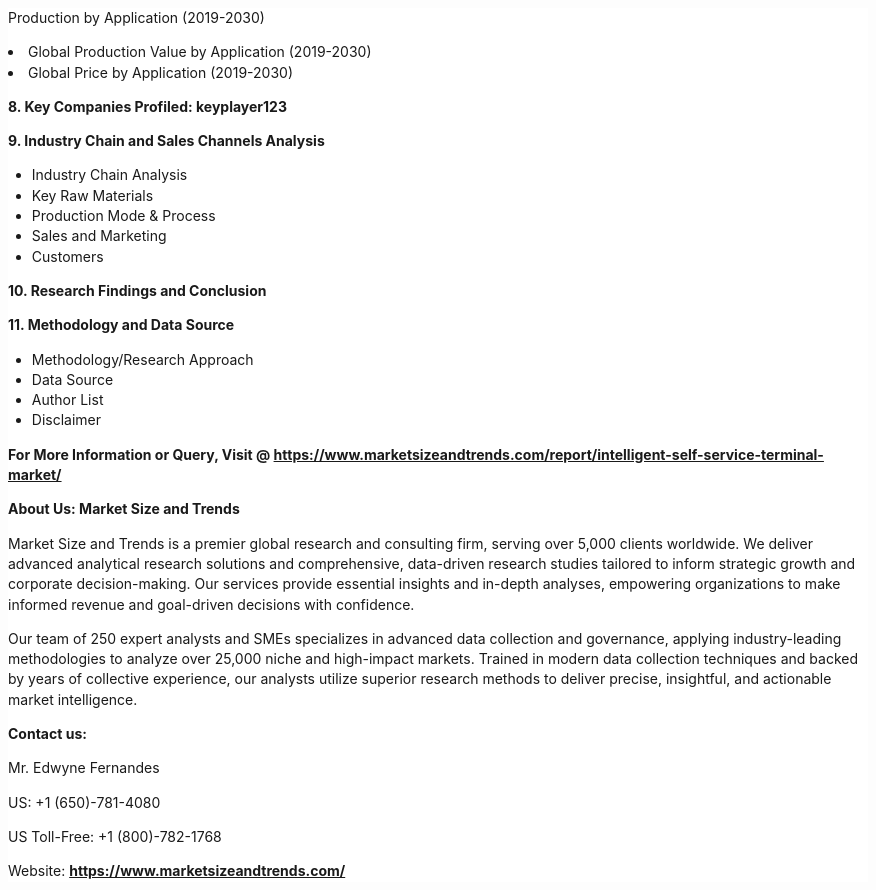 Production by Application (2019-2030)</li><li>Global Production Value by Application (2019-2030)</li><li>Global Price by Application (2019-2030)</li></ul><p><strong>8. Key Companies Profiled: keyplayer123</strong></p><p><strong>9. Industry Chain and Sales Channels Analysis</strong></p><ul><li>Industry Chain Analysis</li><li>Key Raw Materials</li><li>Production Mode &amp; Process</li><li>Sales and Marketing</li><li>Customers</li></ul><p><strong>10. Research Findings and Conclusion</strong></p><p><strong>11. Methodology and Data Source</strong></p><ul><li>Methodology/Research Approach</li><li>Data Source</li><li>Author List</li><li>Disclaimer</li></ul></p><p><strong>For More Information or Query, Visit @ <a href="https://www.marketsizeandtrends.com/report/intelligent-self-service-terminal-market/">https://www.marketsizeandtrends.com/report/intelligent-self-service-terminal-market/</a></strong></p><p><strong>About Us: Market Size and Trends</strong></p><p>Market Size and Trends is a premier global research and consulting firm, serving over 5,000 clients worldwide. We deliver advanced analytical research solutions and comprehensive, data-driven research studies tailored to inform strategic growth and corporate decision-making. Our services provide essential insights and in-depth analyses, empowering organizations to make informed revenue and goal-driven decisions with confidence.</p><p>Our team of 250 expert analysts and SMEs specializes in advanced data collection and governance, applying industry-leading methodologies to analyze over 25,000 niche and high-impact markets. Trained in modern data collection techniques and backed by years of collective experience, our analysts utilize superior research methods to deliver precise, insightful, and actionable market intelligence.</p><p><strong>Contact us:</strong></p><p>Mr. Edwyne Fernandes</p><p>US: +1 (650)-781-4080</p><p>US Toll-Free: +1 (800)-782-1768</p><p>Website: <strong><a href="https://www.marketsizeandtrends.com/">https://www.marketsizeandtrends.com/</a></strong></p>
